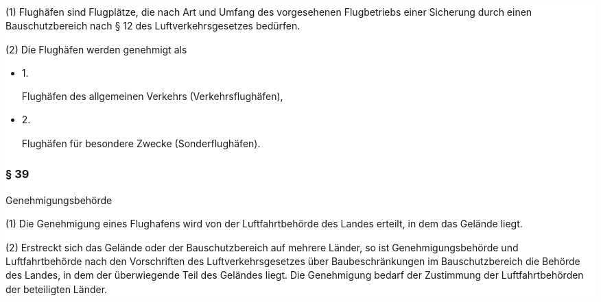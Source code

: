 <div class="jurAbsatz">

(1) Flughäfen sind Flugplätze, die nach Art und Umfang des vorgesehenen
Flugbetriebs einer Sicherung durch einen Bauschutzbereich nach § 12 des
Luftverkehrsgesetzes bedürfen.

</div>

<div class="jurAbsatz">

(2) Die Flughäfen werden genehmigt als

  - 1\.
    
    <div style="">
    
    Flughäfen des allgemeinen Verkehrs (Verkehrsflughäfen),
    
    </div>

  - 2\.
    
    <div style="">
    
    Flughäfen für besondere Zwecke (Sonderflughäfen).
    
    </div>

</div>

</div>

</div>

</div>

<span id="BJNR003700964BJNE007002308.html"></span>

### § 39  
Genehmigungsbehörde

<div>

<div class="jnhtml">

<div>

<div class="jurAbsatz">

(1) Die Genehmigung eines Flughafens wird von der Luftfahrtbehörde des
Landes erteilt, in dem das Gelände liegt.

</div>

<div class="jurAbsatz">

(2) Erstreckt sich das Gelände oder der Bauschutzbereich auf mehrere
Länder, so ist Genehmigungsbehörde und Luftfahrtbehörde nach den
Vorschriften des Luftverkehrsgesetzes über Baubeschränkungen im
Bauschutzbereich die Behörde des Landes, in dem der überwiegende Teil
des Geländes liegt. Die Genehmigung bedarf der Zustimmung der
Luftfahrtbehörden der beteiligten Länder.
